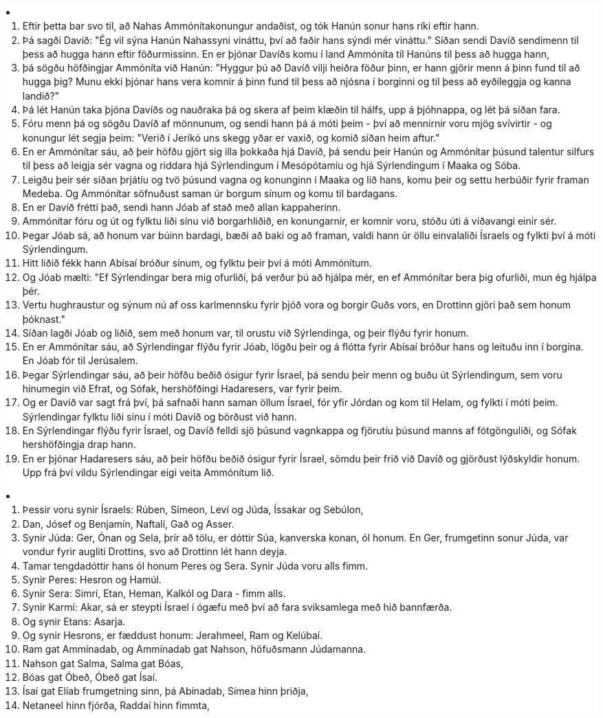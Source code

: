   </li>
  <li>
    <ol>
      <li>Eftir þetta bar svo til, að Nahas Ammónítakonungur andaðist, og tók Hanún sonur hans ríki eftir hann.</li>
      <li>Þá sagði Davíð: "Ég vil sýna Hanún Nahassyni vináttu, því að faðir hans sýndi mér vináttu." Síðan sendi Davíð sendimenn til þess að hugga hann eftir föðurmissinn. En er þjónar Davíðs komu í land Ammóníta til Hanúns til þess að hugga hann,</li>
      <li>þá sögðu höfðingjar Ammóníta við Hanún: "Hyggur þú að Davíð vilji heiðra föður þinn, er hann gjörir menn á þinn fund til að hugga þig? Munu ekki þjónar hans vera komnir á þinn fund til þess að njósna í borginni og til þess að eyðileggja og kanna landið?"</li>
      <li>Þá lét Hanún taka þjóna Davíðs og nauðraka þá og skera af þeim klæðin til hálfs, upp á þjóhnappa, og lét þá síðan fara.</li>
      <li>Fóru menn þá og sögðu Davíð af mönnunum, og sendi hann þá á móti þeim - því að mennirnir voru mjög svívirtir - og konungur lét segja þeim: "Verið í Jeríkó uns skegg yðar er vaxið, og komið síðan heim aftur."</li>
      <li>En er Ammónítar sáu, að þeir höfðu gjört sig illa þokkaða hjá Davíð, þá sendu þeir Hanún og Ammónítar þúsund talentur silfurs til þess að leigja sér vagna og riddara hjá Sýrlendingum í Mesópótamíu og hjá Sýrlendingum í Maaka og Sóba.</li>
      <li>Leigðu þeir sér síðan þrjátíu og tvö þúsund vagna og konunginn í Maaka og lið hans, komu þeir og settu herbúðir fyrir framan Medeba. Og Ammónítar söfnuðust saman úr borgum sínum og komu til bardagans.</li>
      <li>En er Davíð frétti það, sendi hann Jóab af stað með allan kappaherinn.</li>
      <li>Ammónítar fóru og út og fylktu liði sínu við borgarhliðið, en konungarnir, er komnir voru, stóðu úti á víðavangi einir sér.</li>
      <li>Þegar Jóab sá, að honum var búinn bardagi, bæði að baki og að framan, valdi hann úr öllu einvalaliði Ísraels og fylkti því á móti Sýrlendingum.</li>
      <li>Hitt liðið fékk hann Abísaí bróður sínum, og fylktu þeir því á móti Ammónítum.</li>
      <li>Og Jóab mælti: "Ef Sýrlendingar bera mig ofurliði, þá verður þú að hjálpa mér, en ef Ammónítar bera þig ofurliði, mun ég hjálpa þér.</li>
      <li>Vertu hughraustur og sýnum nú af oss karlmennsku fyrir þjóð vora og borgir Guðs vors, en Drottinn gjöri það sem honum þóknast."</li>
      <li>Síðan lagði Jóab og liðið, sem með honum var, til orustu við Sýrlendinga, og þeir flýðu fyrir honum.</li>
      <li>En er Ammónítar sáu, að Sýrlendingar flýðu fyrir Jóab, lögðu þeir og á flótta fyrir Abísaí bróður hans og leituðu inn í borgina. En Jóab fór til Jerúsalem.</li>
      <li>Þegar Sýrlendingar sáu, að þeir höfðu beðið ósigur fyrir Ísrael, þá sendu þeir menn og buðu út Sýrlendingum, sem voru hinumegin við Efrat, og Sófak, hershöfðingi Hadaresers, var fyrir þeim.</li>
      <li>Og er Davíð var sagt frá því, þá safnaði hann saman öllum Ísrael, fór yfir Jórdan og kom til Helam, og fylkti í móti þeim. Sýrlendingar fylktu liði sínu í móti Davíð og börðust við hann.</li>
      <li>En Sýrlendingar flýðu fyrir Ísrael, og Davíð felldi sjö þúsund vagnkappa og fjörutíu þúsund manns af fótgönguliði, og Sófak hershöfðingja drap hann.</li>
      <li>En er þjónar Hadaresers sáu, að þeir höfðu beðið ósigur fyrir Ísrael, sömdu þeir frið við Davíð og gjörðust lýðskyldir honum. Upp frá því vildu Sýrlendingar eigi veita Ammónítum lið.</li>
    </ol>
  </li>
  <li>
    <ol>
      <li>Þessir voru synir Ísraels: Rúben, Símeon, Leví og Júda, Íssakar og Sebúlon,</li>
      <li>Dan, Jósef og Benjamín, Naftalí, Gað og Asser.</li>
      <li>Synir Júda: Ger, Ónan og Sela, þrír að tölu, er dóttir Súa, kanverska konan, ól honum. En Ger, frumgetinn sonur Júda, var vondur fyrir augliti Drottins, svo að Drottinn lét hann deyja.</li>
      <li>Tamar tengdadóttir hans ól honum Peres og Sera. Synir Júda voru alls fimm.</li>
      <li>Synir Peres: Hesron og Hamúl.</li>
      <li>Synir Sera: Simrí, Etan, Heman, Kalkól og Dara - fimm alls.</li>
      <li>Synir Karmí: Akar, sá er steypti Ísrael í ógæfu með því að fara sviksamlega með hið bannfærða.</li>
      <li>Og synir Etans: Asarja.</li>
      <li>Og synir Hesrons, er fæddust honum: Jerahmeel, Ram og Kelúbaí.</li>
      <li>Ram gat Ammínadab, og Ammínadab gat Nahson, höfuðsmann Júdamanna.</li>
      <li>Nahson gat Salma, Salma gat Bóas,</li>
      <li>Bóas gat Óbeð, Óbeð gat Ísaí.</li>
      <li>Ísaí gat Elíab frumgetning sinn, þá Abínadab, Símea hinn þriðja,</li>
      <li>Netaneel hinn fjórða, Raddaí hinn fimmta,</li>